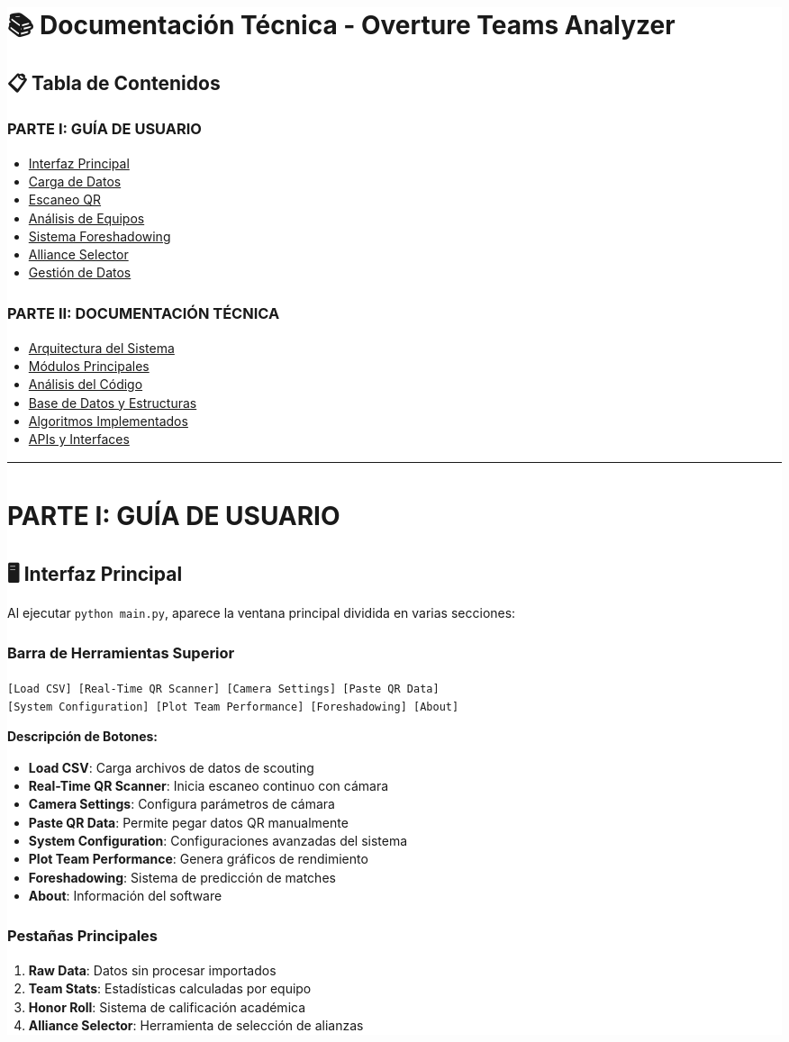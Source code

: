 # 📚 Documentación Técnica - Overture Teams Analyzer

## 📋 Tabla de Contenidos

### PARTE I: GUÍA DE USUARIO
- [Interfaz Principal](#-interfaz-principal)
- [Carga de Datos](#-carga-de-datos)
- [Escaneo QR](#-escaneo-qr)
- [Análisis de Equipos](#-análisis-de-equipos)
- [Sistema Foreshadowing](#-sistema-foreshadowing)
- [Alliance Selector](#-alliance-selector)
- [Gestión de Datos](#-gestión-de-datos)

### PARTE II: DOCUMENTACIÓN TÉCNICA
- [Arquitectura del Sistema](#-arquitectura-del-sistema)
- [Módulos Principales](#-módulos-principales)
- [Análisis del Código](#-análisis-del-código)
- [Base de Datos y Estructuras](#-base-de-datos-y-estructuras)
- [Algoritmos Implementados](#-algoritmos-implementados)
- [APIs y Interfaces](#-apis-y-interfaces)

---

# PARTE I: GUÍA DE USUARIO

## 🖥️ Interfaz Principal

Al ejecutar `python main.py`, aparece la ventana principal dividida en varias secciones:

### Barra de Herramientas Superior
```
[Load CSV] [Real-Time QR Scanner] [Camera Settings] [Paste QR Data] 
[System Configuration] [Plot Team Performance] [Foreshadowing] [About]
```

**Descripción de Botones:**
- **Load CSV**: Carga archivos de datos de scouting
- **Real-Time QR Scanner**: Inicia escaneo continuo con cámara
- **Camera Settings**: Configura parámetros de cámara
- **Paste QR Data**: Permite pegar datos QR manualmente
- **System Configuration**: Configuraciones avanzadas del sistema
- **Plot Team Performance**: Genera gráficos de rendimiento
- **Foreshadowing**: Sistema de predicción de matches
- **About**: Información del software

### Pestañas Principales
1. **Raw Data**: Datos sin procesar importados
2. **Team Stats**: Estadísticas calculadas por equipo
3. **Honor Roll**: Sistema de calificación académica
4. **Alliance Selector**: Herramienta de selección de alianzas
